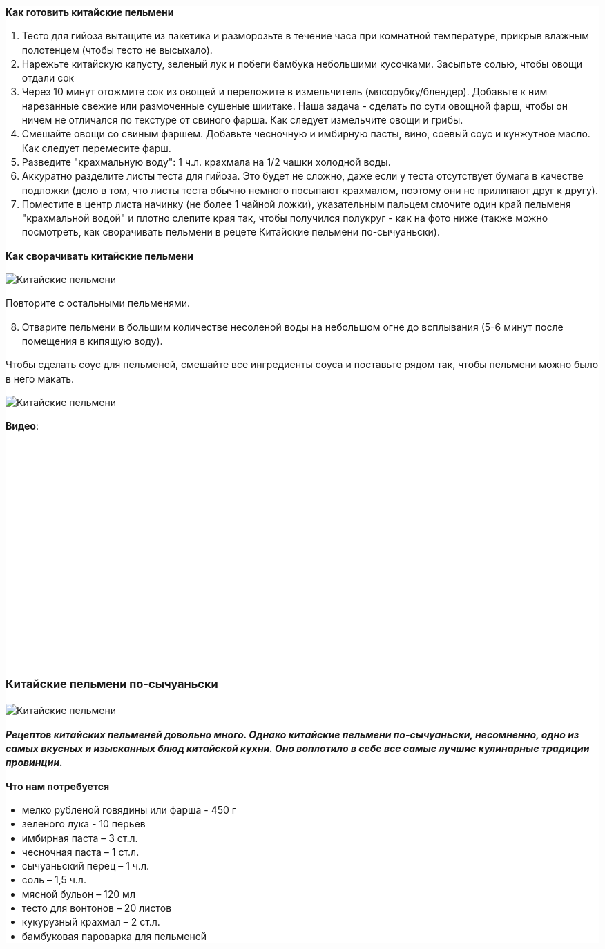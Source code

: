 **Как готовить китайские пельмени**

1. Тесто для гийоза вытащите из пакетика и разморозьте в течение часа при комнатной температуре, прикрыв влажным полотенцем (чтобы тесто не высыхало).
2. Нарежьте китайскую капусту, зеленый лук и побеги бамбука небольшими кусочками. Засыпьте солью, чтобы овощи отдали сок
3. Через 10 минут отожмите сок из овощей и переложите в измельчитель (мясорубку/блендер). Добавьте к ним нарезанные свежие или размоченные сушеные шиитаке. Наша задача - сделать по сути овощной фарш, чтобы он ничем не отличался по текстуре от свиного фарша. Как следует измельчите овощи и грибы.
4. Смешайте овощи со свиным фаршем. Добавьте чесночную и имбирную пасты, вино, соевый соус и кунжутное масло. Как следует перемесите фарш.
5. Разведите "крахмальную воду": 1 ч.л. крахмала на 1/2 чашки холодной воды. 
6. Аккуратно разделите листы теста для гийоза. Это будет не сложно, даже если у теста отсутствует бумага в качестве подложки (дело в том, что листы теста обычно немного посыпают крахмалом, поэтому они не прилипают друг к другу).
7. Поместите в центр листа начинку (не более 1 чайной ложки), указательным пальцем смочите один край пельменя "крахмальной водой" и плотно слепите края так, чтобы получился полукруг - как на фото ниже (также можно посмотреть, как сворачивать пельмени в рецете  Китайские пельмени по-сычуаньски).

  **Как сворачивать китайские пельмени**

  ![Китайские пельмени](/images/Kulinar/Import/china_pel_07.jpg 'Китайские пельмени')

  Повторите с остальными пельменями. 

8. Отварите пельмени в большим количестве несоленой воды на небольшом огне до всплывания (5-6 минут после помещения в кипящую воду). 

Чтобы сделать соус для пельменей, смешайте все ингредиенты соуса и поставьте рядом так, чтобы пельмени можно было в него макать. 

![Китайские пельмени](/images/Kulinar/Import/china_pel_08.jpg 'Китайские пельмени')

**Видео**:

<div class="youtube" id="nofNjeYI0ro" style="width: 560px; height: 315px;"></div>

### Китайские пельмени по-сычуаньски

![Китайские пельмени](/images/Kulinar/Import/china_pel_09.jpg 'Китайские пельмени')

_**Рецептов китайских пельменей довольно много. Однако китайские пельмени по-сычуаньски, несомненно, одно из самых вкусных и изысканных блюд китайской кухни. Оно воплотило в себе все самые лучшие кулинарные традиции провинции.**_

**Что нам потребуется**

- мелко рубленой говядины или фарша - 450 г
- зеленого лука - 10 перьев
- имбирная паста – 3 ст.л.
- чесночная паста – 1 ст.л.
- сычуаньский перец – 1 ч.л.
- соль – 1,5 ч.л.
- мясной бульон – 120 мл
- тесто для вонтонов – 20 листов
- кукурузный крахмал – 2 ст.л.
- бамбуковая пароварка для пельменей
